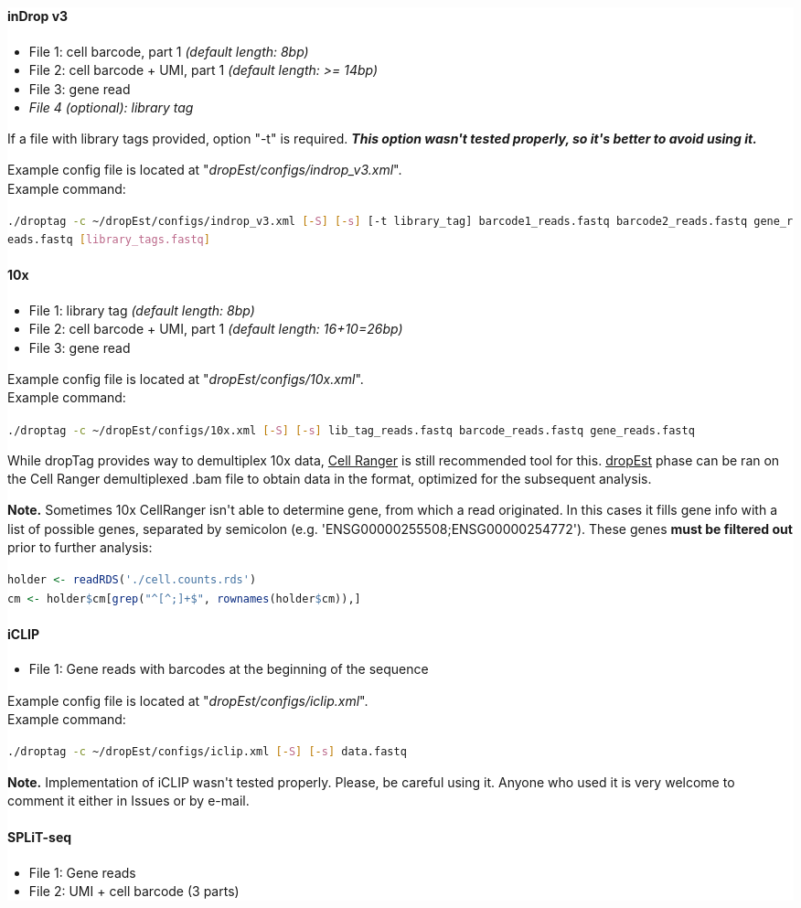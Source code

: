 #### inDrop v3
* File 1: cell barcode, part 1 *(default length: 8bp)*
* File 2: cell barcode + UMI, part 1 *(default length: >= 14bp)*
* File 3: gene read
* *File 4 (optional): library tag*

If a file with library tags provided, option "-t" is required. ***This option wasn't tested properly, so it's better to avoid using it.***


Example config file is located at "*dropEst/configs/indrop_v3.xml*".  
Example command:
```bash
./droptag -c ~/dropEst/configs/indrop_v3.xml [-S] [-s] [-t library_tag] barcode1_reads.fastq barcode2_reads.fastq gene_reads.fastq [library_tags.fastq]
```

#### 10x
* File 1: library tag *(default length: 8bp)*
* File 2: cell barcode + UMI, part 1 *(default length: 16+10=26bp)*
* File 3: gene read

Example config file is located at "*dropEst/configs/10x.xml*".  
Example command:
```bash
./droptag -c ~/dropEst/configs/10x.xml [-S] [-s] lib_tag_reads.fastq barcode_reads.fastq gene_reads.fastq
```

While dropTag provides way to demultiplex 10x data, [Cell Ranger](https://support.10xgenomics.com/single-cell-gene-expression/software/pipelines/latest/what-is-cell-ranger) is still recommended tool for this. [dropEst](##dropEst) phase can be ran on the Cell Ranger demultiplexed .bam file to obtain data in the format, optimized for the subsequent analysis.

**Note.** Sometimes 10x CellRanger isn't able to determine gene, from which a read originated. In this cases it fills gene info with a list of possible genes, separated by semicolon (e.g. 'ENSG00000255508;ENSG00000254772'). These genes **must be filtered out** prior to further analysis:
```r
holder <- readRDS('./cell.counts.rds')
cm <- holder$cm[grep("^[^;]+$", rownames(holder$cm)),]
```

#### iCLIP
* File 1: Gene reads with barcodes at the beginning of the sequence

Example config file is located at "*dropEst/configs/iclip.xml*".  
Example command:
```bash
./droptag -c ~/dropEst/configs/iclip.xml [-S] [-s] data.fastq
```
**Note.** Implementation of iCLIP wasn't tested properly. Please, be careful using it. Anyone who used it is very welcome to comment it either in Issues or by e-mail.

#### SPLiT-seq
* File 1: Gene reads
* File 2: UMI + cell barcode (3 parts)
